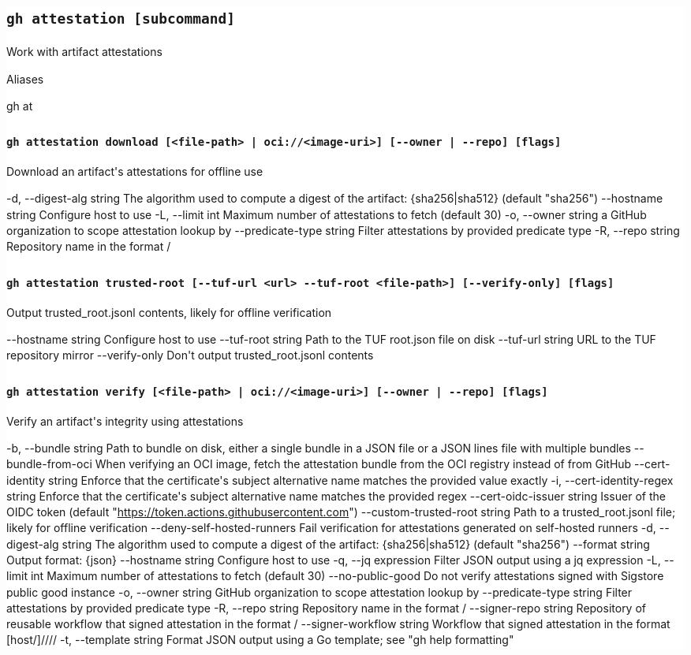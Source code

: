 ## `gh attestation [subcommand]`

Work with artifact attestations

Aliases

gh at

### `gh attestation download [<file-path> | oci://<image-uri>] [--owner | --repo] [flags]`

Download an artifact's attestations for offline use

  -d, --digest-alg string       The algorithm used to compute a digest of the artifact: {sha256|sha512} (default "sha256")
      --hostname string         Configure host to use
  -L, --limit int               Maximum number of attestations to fetch (default 30)
  -o, --owner string            a GitHub organization to scope attestation lookup by
      --predicate-type string   Filter attestations by provided predicate type
  -R, --repo string             Repository name in the format <owner>/<repo>

### `gh attestation trusted-root [--tuf-url <url> --tuf-root <file-path>] [--verify-only] [flags]`

Output trusted_root.jsonl contents, likely for offline verification

  --hostname string   Configure host to use
  --tuf-root string   Path to the TUF root.json file on disk
  --tuf-url string    URL to the TUF repository mirror
  --verify-only       Don't output trusted_root.jsonl contents

### `gh attestation verify [<file-path> | oci://<image-uri>] [--owner | --repo] [flags]`

Verify an artifact's integrity using attestations

  -b, --bundle string                Path to bundle on disk, either a single bundle in a JSON file or a JSON lines file with multiple bundles
      --bundle-from-oci              When verifying an OCI image, fetch the attestation bundle from the OCI registry instead of from GitHub
      --cert-identity string         Enforce that the certificate's subject alternative name matches the provided value exactly
  -i, --cert-identity-regex string   Enforce that the certificate's subject alternative name matches the provided regex
      --cert-oidc-issuer string      Issuer of the OIDC token (default "https://token.actions.githubusercontent.com")
      --custom-trusted-root string   Path to a trusted_root.jsonl file; likely for offline verification
      --deny-self-hosted-runners     Fail verification for attestations generated on self-hosted runners
  -d, --digest-alg string            The algorithm used to compute a digest of the artifact: {sha256|sha512} (default "sha256")
      --format string                Output format: {json}
      --hostname string              Configure host to use
  -q, --jq expression                Filter JSON output using a jq expression
  -L, --limit int                    Maximum number of attestations to fetch (default 30)
      --no-public-good               Do not verify attestations signed with Sigstore public good instance
  -o, --owner string                 GitHub organization to scope attestation lookup by
      --predicate-type string        Filter attestations by provided predicate type
  -R, --repo string                  Repository name in the format <owner>/<repo>
      --signer-repo string           Repository of reusable workflow that signed attestation in the format <owner>/<repo>
      --signer-workflow string       Workflow that signed attestation in the format [host/]<owner>/<repo>/<path>/<to>/<workflow>
  -t, --template string              Format JSON output using a Go template; see "gh help formatting"
